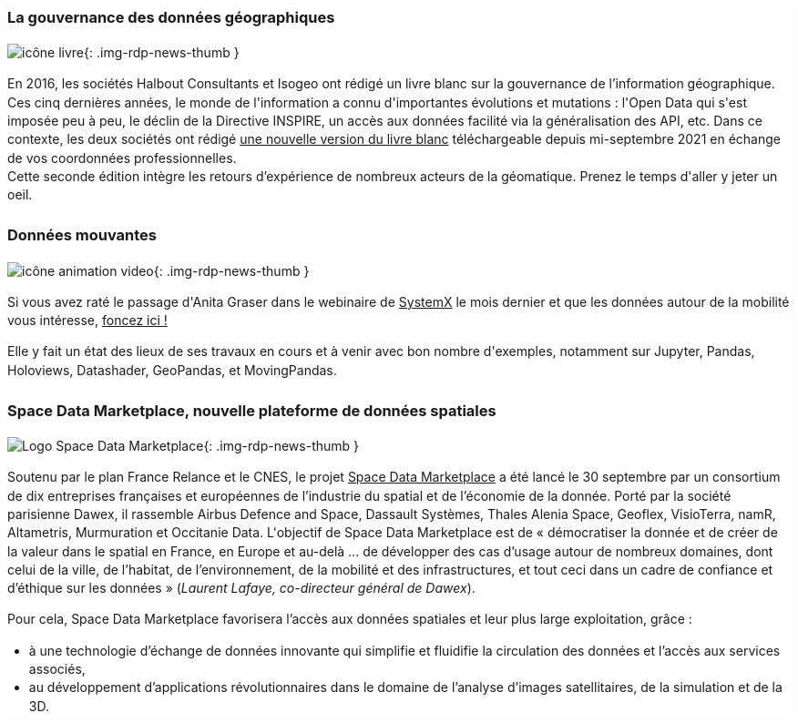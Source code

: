 ### La gouvernance des données géographiques

![icône livre](https://cdn.geotribu.fr/img/logos-icones/divers/livre.png "Logo livre"){: .img-rdp-news-thumb }

En 2016, les sociétés Halbout Consultants et Isogeo ont rédigé un livre blanc sur la gouvernance de l’information géographique. Ces cinq dernières années, le monde de l'information a connu d'importantes évolutions et mutations : l'Open Data qui s'est imposée peu à peu, le déclin de la Directive INSPIRE, un accès aux données facilité via la généralisation des API, etc. Dans ce contexte, les deux sociétés ont rédigé [une nouvelle version du livre blanc](https://www.isogeo.com/page/Livre-blanc) téléchargeable depuis mi-septembre 2021 en échange de vos coordonnées professionnelles.  
Cette seconde édition intègre les retours d’expérience de nombreux acteurs de la géomatique. Prenez le temps d'aller y jeter un oeil.

### Données mouvantes

![icône animation video](https://cdn.geotribu.fr/img/internal/icons-rdp-news/animation_video.png "Logo animation vidéo"){: .img-rdp-news-thumb }

Si vous avez raté le passage d'Anita Graser dans le webinaire de [SystemX](https://www.youtube.com/user/IRTSystemX/about) le mois dernier et que les données autour de la mobilité vous intéresse, [foncez ici !](https://www.youtube.com/watch?v=cGjUUGiates)

<iframe width="560" height="315" src="https://www.youtube-nocookie.com/embed/cGjUUGiates" title="YouTube video player" frameborder="0" allow="accelerometer; autoplay; clipboard-write; encrypted-media; gyroscope; picture-in-picture" allowfullscreen></iframe>

Elle y fait un état des lieux de ses travaux en cours et à venir avec bon nombre d'exemples, notamment sur Jupyter, Pandas, Holoviews, Datashader, GeoPandas, et MovingPandas.

### Space Data Marketplace, nouvelle plateforme de données spatiales

![Logo Space Data Marketplace](https://cdn.geotribu.fr/img/logos-icones/entreprises_association/space_data_marketplace.jpg "Logo Space Data Marketplace"){: .img-rdp-news-thumb }

Soutenu par le plan France Relance et le CNES, le projet [Space Data Marketplace](https://www.space-data-marketplace.eu/) a été lancé le 30 septembre par un consortium de dix entreprises françaises et européennes de l’industrie du spatial et de l’économie de la donnée. Porté par la société parisienne Dawex, il rassemble Airbus Defence and Space, Dassault Systèmes, Thales Alenia Space, Geoflex, VisioTerra, namR, Altametris, Murmuration et Occitanie Data. L'objectif de Space Data Marketplace est de « démocratiser la donnée et de créer de la valeur dans le spatial en France, en Europe et au-delà ... de développer des cas d’usage autour de nombreux domaines, dont celui de la ville, de l’habitat, de l’environnement, de la mobilité et des infrastructures, et tout ceci dans un cadre de confiance et d’éthique sur les données » (_Laurent Lafaye, co-directeur général de Dawex_).

Pour cela, Space Data Marketplace favorisera l’accès aux données spatiales et leur plus large exploitation, grâce :

- à une technologie d’échange de données innovante qui simplifie et fluidifie la circulation des données et l’accès aux services associés,
- au développement d’applications révolutionnaires dans le domaine de l’analyse d’images satellitaires, de la simulation et de la 3D.

<video width="700" controls>
    <!-- markdownlint-disable MD033 -->
      <source src="https://www.space-data-marketplace.eu/hubfs/Space_data_marketplace_bande_annonce.mp4" type="video/mp4">
      Votre navigateur ne supporte pas la balise video HTML 5.
      <!-- markdownlint-enable MD033 -->
</video>
